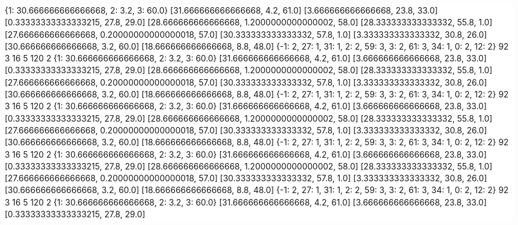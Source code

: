 {1: 30.666666666666668, 2: 3.2, 3: 60.0}
[31.666666666666668, 4.2, 61.0]
[3.666666666666668, 23.8, 33.0]
[0.33333333333333215, 27.8, 29.0]
[28.666666666666668, 1.2000000000000002, 58.0]
[28.333333333333332, 55.8, 1.0]
[27.666666666666668, 0.20000000000000018, 57.0]
[30.333333333333332, 57.8, 1.0]
[3.333333333333332, 30.8, 26.0]
[30.666666666666668, 3.2, 60.0]
[18.666666666666668, 8.8, 48.0]
{-1: 2, 27: 1, 31: 1, 2: 2, 59: 3, 3: 2, 61: 3, 34: 1, 0: 2, 12: 2}
92 3
16 5
120 2
{1: 30.666666666666668, 2: 3.2, 3: 60.0}
[31.666666666666668, 4.2, 61.0]
[3.666666666666668, 23.8, 33.0]
[0.33333333333333215, 27.8, 29.0]
[28.666666666666668, 1.2000000000000002, 58.0]
[28.333333333333332, 55.8, 1.0]
[27.666666666666668, 0.20000000000000018, 57.0]
[30.333333333333332, 57.8, 1.0]
[3.333333333333332, 30.8, 26.0]
[30.666666666666668, 3.2, 60.0]
[18.666666666666668, 8.8, 48.0]
{-1: 2, 27: 1, 31: 1, 2: 2, 59: 3, 3: 2, 61: 3, 34: 1, 0: 2, 12: 2}
92 3
16 5
120 2
{1: 30.666666666666668, 2: 3.2, 3: 60.0}
[31.666666666666668, 4.2, 61.0]
[3.666666666666668, 23.8, 33.0]
[0.33333333333333215, 27.8, 29.0]
[28.666666666666668, 1.2000000000000002, 58.0]
[28.333333333333332, 55.8, 1.0]
[27.666666666666668, 0.20000000000000018, 57.0]
[30.333333333333332, 57.8, 1.0]
[3.333333333333332, 30.8, 26.0]
[30.666666666666668, 3.2, 60.0]
[18.666666666666668, 8.8, 48.0]
{-1: 2, 27: 1, 31: 1, 2: 2, 59: 3, 3: 2, 61: 3, 34: 1, 0: 2, 12: 2}
92 3
16 5
120 2
{1: 30.666666666666668, 2: 3.2, 3: 60.0}
[31.666666666666668, 4.2, 61.0]
[3.666666666666668, 23.8, 33.0]
[0.33333333333333215, 27.8, 29.0]
[28.666666666666668, 1.2000000000000002, 58.0]
[28.333333333333332, 55.8, 1.0]
[27.666666666666668, 0.20000000000000018, 57.0]
[30.333333333333332, 57.8, 1.0]
[3.333333333333332, 30.8, 26.0]
[30.666666666666668, 3.2, 60.0]
[18.666666666666668, 8.8, 48.0]
{-1: 2, 27: 1, 31: 1, 2: 2, 59: 3, 3: 2, 61: 3, 34: 1, 0: 2, 12: 2}
92 3
16 5
120 2
{1: 30.666666666666668, 2: 3.2, 3: 60.0}
[31.666666666666668, 4.2, 61.0]
[3.666666666666668, 23.8, 33.0]
[0.33333333333333215, 27.8, 29.0]